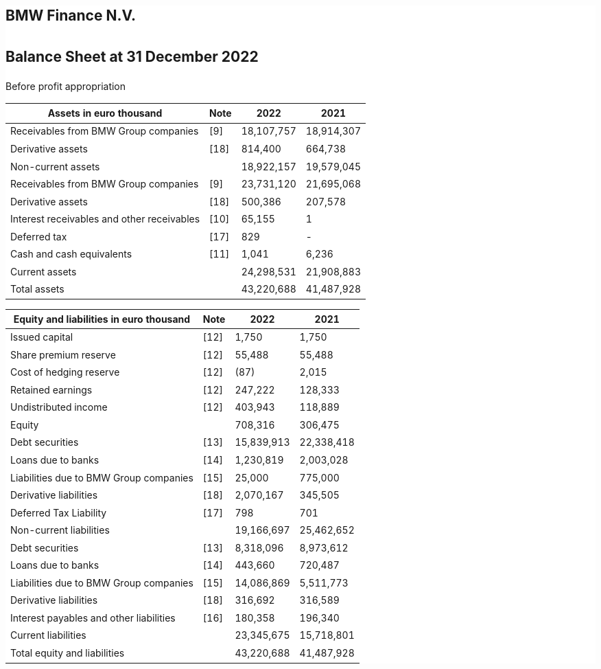 ## BMW Finance N.V.

## Balance Sheet at 31 December 2022

Before profit appropriation

| Assets in euro thousand                    | Note   | 2022       | 2021       |
|--------------------------------------------|--------|------------|------------|
| Receivables from BMW Group companies       | [9]    | 18,107,757 | 18,914,307 |
| Derivative assets                          | [18]   | 814,400    | 664,738    |
| Non-current assets                         |        | 18,922,157 | 19,579,045 |
| Receivables from BMW Group companies       | [9]    | 23,731,120 | 21,695,068 |
| Derivative assets                          | [18]   | 500,386    | 207,578    |
| Interest receivables and other receivables | [10]   | 65,155     | 1          |
| Deferred tax                               | [17]   | 829        | -          |
| Cash and cash equivalents                  | [11]   | 1,041      | 6,236      |
| Current assets                             |        | 24,298,531 | 21,908,883 |
| Total assets                               |        | 43,220,688 | 41,487,928 |

| Equity and liabilities in euro thousand   | Note   | 2022       | 2021       |
|-------------------------------------------|--------|------------|------------|
| Issued capital                            | [12]   | 1,750      | 1,750      |
| Share premium reserve                     | [12]   | 55,488     | 55,488     |
| Cost of hedging reserve                   | [12]   | (87)       | 2,015      |
| Retained earnings                         | [12]   | 247,222    | 128,333    |
| Undistributed income                      | [12]   | 403,943    | 118,889    |
| Equity                                    |        | 708,316    | 306,475    |
| Debt securities                           | [13]   | 15,839,913 | 22,338,418 |
| Loans due to banks                        | [14]   | 1,230,819  | 2,003,028  |
| Liabilities due to BMW Group companies    | [15]   | 25,000     | 775,000    |
| Derivative liabilities                    | [18]   | 2,070,167  | 345,505    |
| Deferred Tax Liability                    | [17]   | 798        | 701        |
| Non-current liabilities                   |        | 19,166,697 | 25,462,652 |
| Debt securities                           | [13]   | 8,318,096  | 8,973,612  |
| Loans due to banks                        | [14]   | 443,660    | 720,487    |
| Liabilities due to BMW Group companies    | [15]   | 14,086,869 | 5,511,773  |
| Derivative liabilities                    | [18]   | 316,692    | 316,589    |
| Interest payables and other liabilities   | [16]   | 180,358    | 196,340    |
| Current liabilities                       |        | 23,345,675 | 15,718,801 |
| Total equity and liabilities              |        | 43,220,688 | 41,487,928 |
